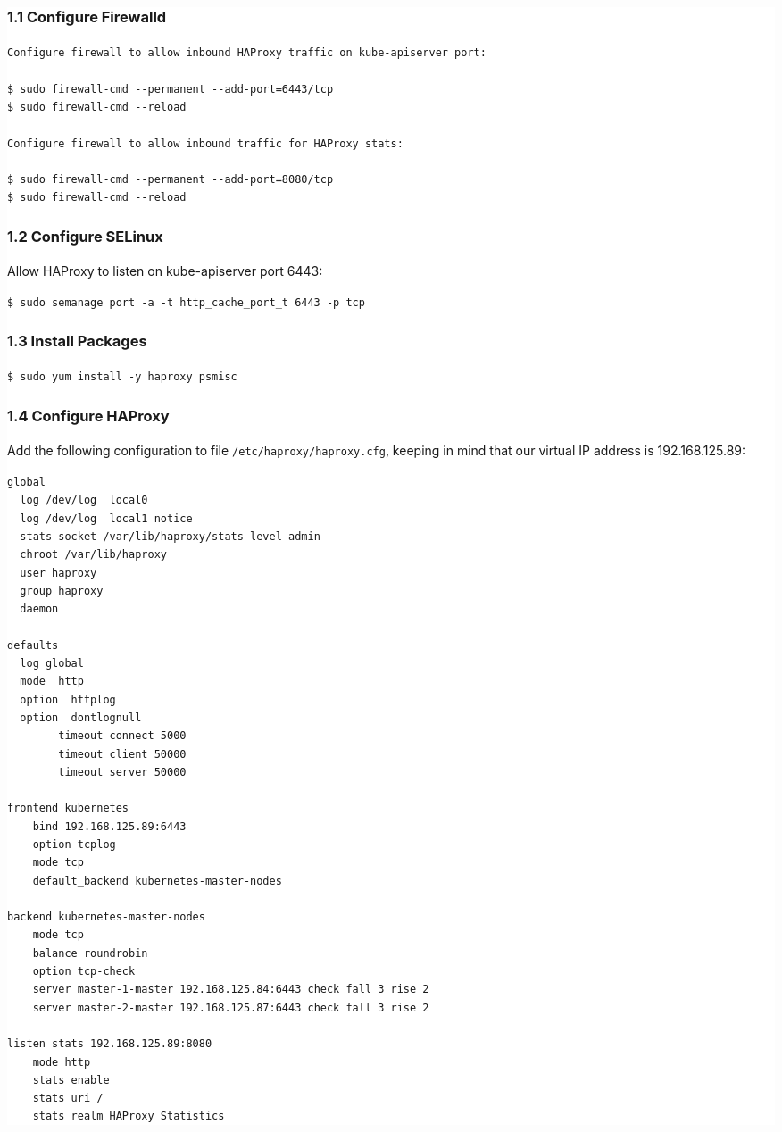 ### 1.1 Configure Firewalld
```
Configure firewall to allow inbound HAProxy traffic on kube-apiserver port:

$ sudo firewall-cmd --permanent --add-port=6443/tcp
$ sudo firewall-cmd --reload

Configure firewall to allow inbound traffic for HAProxy stats:

$ sudo firewall-cmd --permanent --add-port=8080/tcp
$ sudo firewall-cmd --reload
```
### 1.2 Configure SELinux

Allow HAProxy to listen on kube-apiserver port 6443:
```
$ sudo semanage port -a -t http_cache_port_t 6443 -p tcp
```
### 1.3 Install Packages
```
$ sudo yum install -y haproxy psmisc
```
### 1.4 Configure HAProxy

Add the following configuration to file `/etc/haproxy/haproxy.cfg`, keeping in mind that our virtual IP address is 192.168.125.89:
```
global
  log /dev/log  local0
  log /dev/log  local1 notice
  stats socket /var/lib/haproxy/stats level admin
  chroot /var/lib/haproxy
  user haproxy
  group haproxy
  daemon

defaults
  log global
  mode  http
  option  httplog
  option  dontlognull
        timeout connect 5000
        timeout client 50000
        timeout server 50000

frontend kubernetes
    bind 192.168.125.89:6443
    option tcplog
    mode tcp
    default_backend kubernetes-master-nodes

backend kubernetes-master-nodes
    mode tcp
    balance roundrobin
    option tcp-check
    server master-1-master 192.168.125.84:6443 check fall 3 rise 2
    server master-2-master 192.168.125.87:6443 check fall 3 rise 2

listen stats 192.168.125.89:8080
    mode http
    stats enable
    stats uri /
    stats realm HAProxy Statistics
```